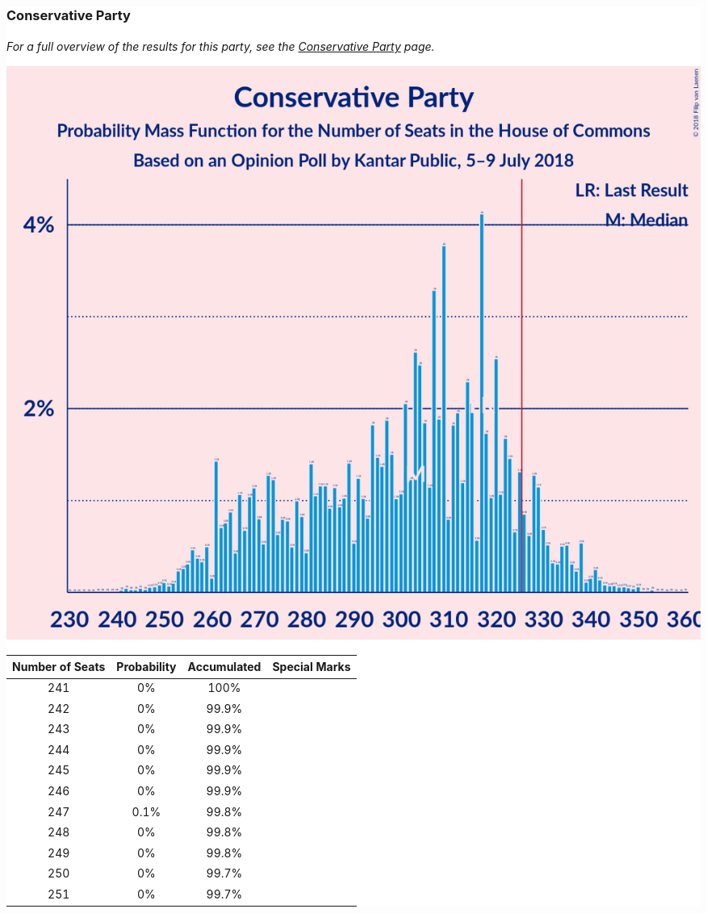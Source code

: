 ### Conservative Party

*For a full overview of the results for this party, see the [Conservative Party](party-conservativeparty.html) page.*

![Graph with seats probability mass function not yet produced](2018-07-09-KantarPublic-seats-pmf-conservativeparty.png "Seats Probability Mass Function")

| Number of Seats | Probability | Accumulated | Special Marks |
|:---------------:|:-----------:|:-----------:|:-------------:|
| 241 | 0% | 100% |  |
| 242 | 0% | 99.9% |  |
| 243 | 0% | 99.9% |  |
| 244 | 0% | 99.9% |  |
| 245 | 0% | 99.9% |  |
| 246 | 0% | 99.9% |  |
| 247 | 0.1% | 99.8% |  |
| 248 | 0% | 99.8% |  |
| 249 | 0% | 99.8% |  |
| 250 | 0% | 99.7% |  |
| 251 | 0% | 99.7% |  |